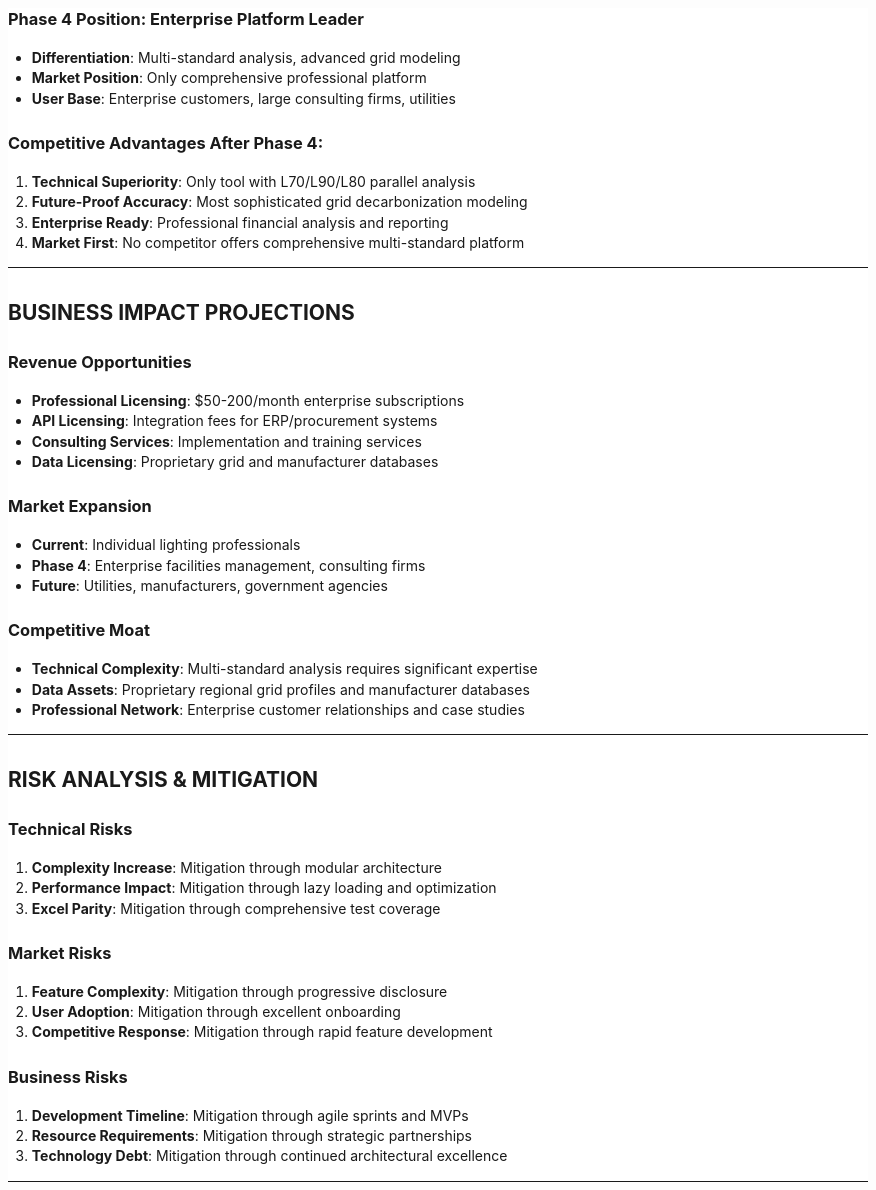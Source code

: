 ### **Phase 4 Position**: Enterprise Platform Leader
- **Differentiation**: Multi-standard analysis, advanced grid modeling
- **Market Position**: Only comprehensive professional platform
- **User Base**: Enterprise customers, large consulting firms, utilities

### **Competitive Advantages After Phase 4**:
1. **Technical Superiority**: Only tool with L70/L90/L80 parallel analysis
2. **Future-Proof Accuracy**: Most sophisticated grid decarbonization modeling
3. **Enterprise Ready**: Professional financial analysis and reporting
4. **Market First**: No competitor offers comprehensive multi-standard platform

---

## **BUSINESS IMPACT PROJECTIONS**

### **Revenue Opportunities**
- **Professional Licensing**: $50-200/month enterprise subscriptions
- **API Licensing**: Integration fees for ERP/procurement systems
- **Consulting Services**: Implementation and training services
- **Data Licensing**: Proprietary grid and manufacturer databases

### **Market Expansion**
- **Current**: Individual lighting professionals
- **Phase 4**: Enterprise facilities management, consulting firms
- **Future**: Utilities, manufacturers, government agencies

### **Competitive Moat**
- **Technical Complexity**: Multi-standard analysis requires significant expertise
- **Data Assets**: Proprietary regional grid profiles and manufacturer databases
- **Professional Network**: Enterprise customer relationships and case studies

---

## **RISK ANALYSIS & MITIGATION**

### **Technical Risks**
1. **Complexity Increase**: Mitigation through modular architecture
2. **Performance Impact**: Mitigation through lazy loading and optimization
3. **Excel Parity**: Mitigation through comprehensive test coverage

### **Market Risks**
1. **Feature Complexity**: Mitigation through progressive disclosure
2. **User Adoption**: Mitigation through excellent onboarding
3. **Competitive Response**: Mitigation through rapid feature development

### **Business Risks**
1. **Development Timeline**: Mitigation through agile sprints and MVPs
2. **Resource Requirements**: Mitigation through strategic partnerships
3. **Technology Debt**: Mitigation through continued architectural excellence

---